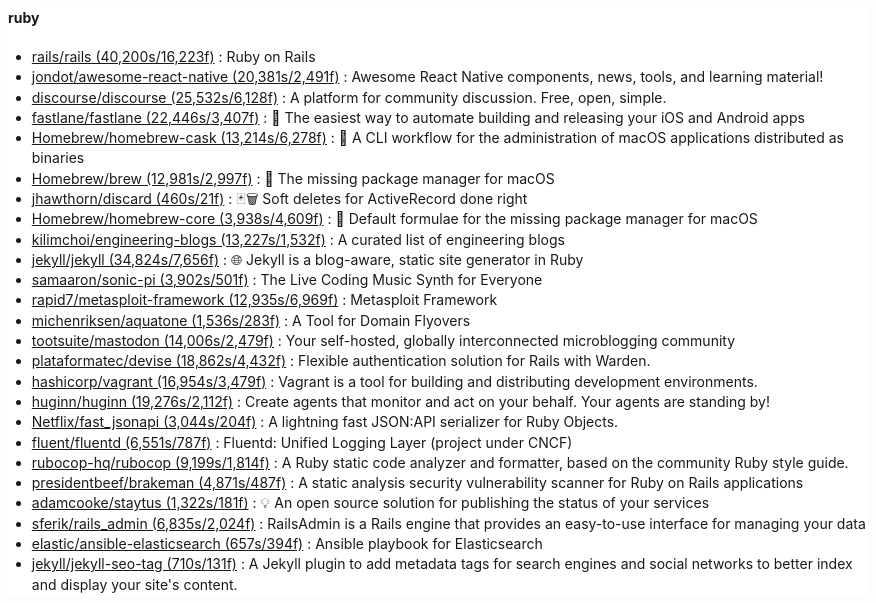 #### ruby
* [rails/rails (40,200s/16,223f)](https://github.com/rails/rails) : Ruby on Rails
* [jondot/awesome-react-native (20,381s/2,491f)](https://github.com/jondot/awesome-react-native) : Awesome React Native components, news, tools, and learning material!
* [discourse/discourse (25,532s/6,128f)](https://github.com/discourse/discourse) : A platform for community discussion. Free, open, simple.
* [fastlane/fastlane (22,446s/3,407f)](https://github.com/fastlane/fastlane) : 🚀 The easiest way to automate building and releasing your iOS and Android apps
* [Homebrew/homebrew-cask (13,214s/6,278f)](https://github.com/Homebrew/homebrew-cask) : 🍻 A CLI workflow for the administration of macOS applications distributed as binaries
* [Homebrew/brew (12,981s/2,997f)](https://github.com/Homebrew/brew) : 🍺 The missing package manager for macOS
* [jhawthorn/discard (460s/21f)](https://github.com/jhawthorn/discard) : 🃏🗑 Soft deletes for ActiveRecord done right
* [Homebrew/homebrew-core (3,938s/4,609f)](https://github.com/Homebrew/homebrew-core) : 🍻 Default formulae for the missing package manager for macOS
* [kilimchoi/engineering-blogs (13,227s/1,532f)](https://github.com/kilimchoi/engineering-blogs) : A curated list of engineering blogs
* [jekyll/jekyll (34,824s/7,656f)](https://github.com/jekyll/jekyll) : 🌐 Jekyll is a blog-aware, static site generator in Ruby
* [samaaron/sonic-pi (3,902s/501f)](https://github.com/samaaron/sonic-pi) : The Live Coding Music Synth for Everyone
* [rapid7/metasploit-framework (12,935s/6,969f)](https://github.com/rapid7/metasploit-framework) : Metasploit Framework
* [michenriksen/aquatone (1,536s/283f)](https://github.com/michenriksen/aquatone) : A Tool for Domain Flyovers
* [tootsuite/mastodon (14,006s/2,479f)](https://github.com/tootsuite/mastodon) : Your self-hosted, globally interconnected microblogging community
* [plataformatec/devise (18,862s/4,432f)](https://github.com/plataformatec/devise) : Flexible authentication solution for Rails with Warden.
* [hashicorp/vagrant (16,954s/3,479f)](https://github.com/hashicorp/vagrant) : Vagrant is a tool for building and distributing development environments.
* [huginn/huginn (19,276s/2,112f)](https://github.com/huginn/huginn) : Create agents that monitor and act on your behalf. Your agents are standing by!
* [Netflix/fast_jsonapi (3,044s/204f)](https://github.com/Netflix/fast_jsonapi) : A lightning fast JSON:API serializer for Ruby Objects.
* [fluent/fluentd (6,551s/787f)](https://github.com/fluent/fluentd) : Fluentd: Unified Logging Layer (project under CNCF)
* [rubocop-hq/rubocop (9,199s/1,814f)](https://github.com/rubocop-hq/rubocop) : A Ruby static code analyzer and formatter, based on the community Ruby style guide.
* [presidentbeef/brakeman (4,871s/487f)](https://github.com/presidentbeef/brakeman) : A static analysis security vulnerability scanner for Ruby on Rails applications
* [adamcooke/staytus (1,322s/181f)](https://github.com/adamcooke/staytus) : 💡 An open source solution for publishing the status of your services
* [sferik/rails_admin (6,835s/2,024f)](https://github.com/sferik/rails_admin) : RailsAdmin is a Rails engine that provides an easy-to-use interface for managing your data
* [elastic/ansible-elasticsearch (657s/394f)](https://github.com/elastic/ansible-elasticsearch) : Ansible playbook for Elasticsearch
* [jekyll/jekyll-seo-tag (710s/131f)](https://github.com/jekyll/jekyll-seo-tag) : A Jekyll plugin to add metadata tags for search engines and social networks to better index and display your site's content.
